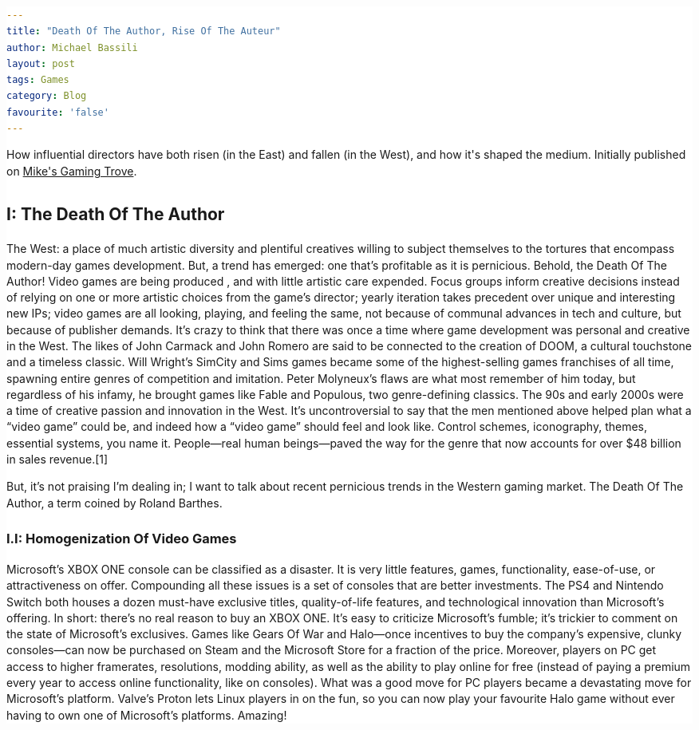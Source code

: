 ```yaml
---
title: "Death Of The Author, Rise Of The Auteur"
author: Michael Bassili
layout: post
tags: Games
category: Blog
favourite: 'false'
---
```


How influential directors have both risen (in the East) and fallen (in the West), and how it's shaped the medium. Initially published on [Mike's Gaming Trove](https://laputanmachines.github.io/MikesGamingTrove/).

## I: The Death Of The Author

The West: a place of much artistic diversity and plentiful creatives willing to subject themselves to the tortures that encompass modern-day games development. But, a trend has emerged: one that’s profitable as it is pernicious. Behold, the Death Of The Author! Video games are being produced , and with little artistic care expended. Focus groups inform creative decisions instead of relying on one or more artistic choices from the game’s director; yearly iteration takes precedent over unique and interesting new IPs; video games are all looking, playing, and feeling the same, not because of communal advances in tech and culture, but because of publisher demands. It’s crazy to think that there was once a time where game development was personal and creative in the West. The likes of John Carmack and John Romero are said to be connected to the creation of DOOM, a cultural touchstone and a timeless classic. Will Wright’s SimCity and Sims games became some of the highest-selling games franchises of all time, spawning entire genres of competition and imitation. Peter Molyneux’s flaws are what most remember of him today, but regardless of his infamy, he brought games like Fable and Populous, two genre-defining classics. The 90s and early 2000s were a time of creative passion and innovation in the West. It’s uncontroversial to say that the men mentioned above helped plan what a “video game” could be, and indeed how a “video game” should feel and look like. Control schemes, iconography, themes, essential systems, you name it. People—real human beings—paved the way for the genre that now accounts for over $48 billion in sales revenue.[1]

But, it’s not praising I’m dealing in; I want to talk about recent pernicious trends in the Western gaming market. The Death Of The Author, a term coined by Roland Barthes.

### I.I: Homogenization Of Video Games

Microsoft’s XBOX ONE console can be classified as a disaster. It is very little features, games, functionality, ease-of-use, or attractiveness on offer. Compounding all these issues is a set of consoles that are better investments. The PS4 and Nintendo Switch both houses a dozen must-have exclusive titles, quality-of-life features, and technological innovation than Microsoft’s offering. In short: there’s no real reason to buy an XBOX ONE. It’s easy to criticize Microsoft’s fumble; it’s trickier to comment on the state of Microsoft’s exclusives. Games like Gears Of War and Halo—once incentives to buy the company’s expensive, clunky consoles—can now be purchased on Steam and the Microsoft Store for a fraction of the price. Moreover, players on PC get access to higher framerates, resolutions, modding ability, as well as the ability to play online for free (instead of paying a premium every year to access online functionality, like on consoles). What was a good move for PC players became a devastating move for Microsoft’s platform. Valve’s Proton lets Linux players in on the fun, so you can now play your favourite Halo game without ever having to own one of Microsoft’s platforms. Amazing!
